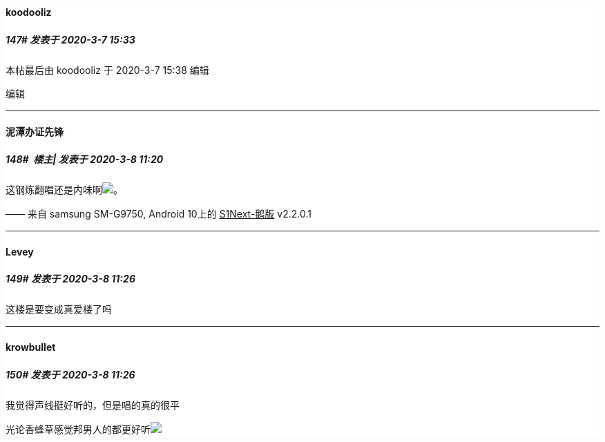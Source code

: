 ####  koodooliz  
##### 147#       发表于 2020-3-7 15:33



 本帖最后由 koodooliz 于 2020-3-7 15:38 编辑 

编辑







-----

####  泥潭办证先锋  
##### 148#         楼主| 发表于 2020-3-8 11:20




这钢炼翻唱还是内味啊<img src="https://static.saraba1st.com/image/smiley/face2017/018.png" referrerpolicy="no-referrer">。

—— 来自 samsung SM-G9750, Android 10上的 [S1Next-鹅版](https://github.com/ykrank/S1-Next/releases) v2.2.0.1







-----

####  Levey  
##### 149#       发表于 2020-3-8 11:26




这楼是要变成真爱楼了吗







-----

####  krowbullet  
##### 150#       发表于 2020-3-8 11:26




我觉得声线挺好听的，但是唱的真的很平


光论香蜂草感觉邦男人的都更好听<img src="https://static.saraba1st.com/image/smiley/face2017/018.png" referrerpolicy="no-referrer">






